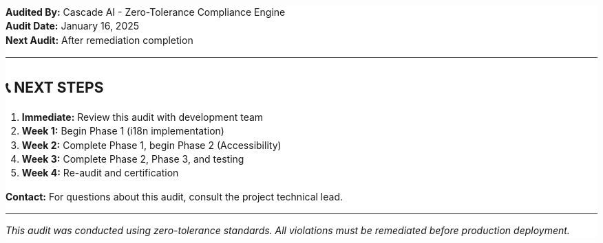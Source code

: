 **Audited By:** Cascade AI - Zero-Tolerance Compliance Engine  
**Audit Date:** January 16, 2025  
**Next Audit:** After remediation completion

---

## 📞 NEXT STEPS

1. **Immediate:** Review this audit with development team
2. **Week 1:** Begin Phase 1 (i18n implementation)
3. **Week 2:** Complete Phase 1, begin Phase 2 (Accessibility)
4. **Week 3:** Complete Phase 2, Phase 3, and testing
5. **Week 4:** Re-audit and certification

**Contact:** For questions about this audit, consult the project technical lead.

---

*This audit was conducted using zero-tolerance standards. All violations must be remediated before production deployment.*
